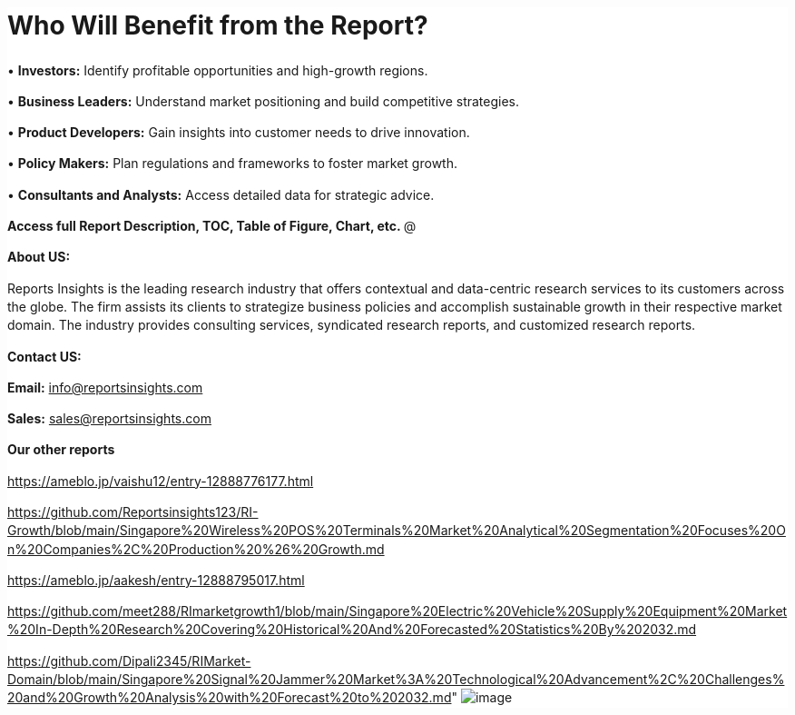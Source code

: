 # <strong>Who Will Benefit from the Report?</strong>

• <strong>Investors:</strong> Identify profitable opportunities and high-growth regions.

• <strong>Business Leaders:</strong> Understand market positioning and build competitive strategies.

• <strong>Product Developers:</strong> Gain insights into customer needs to drive innovation.

• <strong>Policy Makers:</strong> Plan regulations and frameworks to foster market growth.

• <strong>Consultants and Analysts:</strong> Access detailed data for strategic advice.
</ul>
<strong>Access full Report Description, TOC, Table of Figure, Chart, etc. </strong>@  <a href= style=color:#0000ff;></a></font>

<strong><strong>About US</strong>:</strong>

Reports Insights is the leading research industry that offers contextual and data-centric research services to its customers across the globe. The firm assists its clients to strategize business policies and accomplish sustainable growth in their respective market domain. The industry provides consulting services, syndicated research reports, and customized research reports.

<strong>Contact US:</strong>

<p class=""""><b>Email:</b> <a href=mailto:info@reportsinsights.com>info@reportsinsights.com</a></p>
<p class=""""><b>Sales:</b> <a href=mailto:sales@reportsinsights.com>sales@reportsinsights.com</a></p>

<strong>Our other reports</strong>

<a href=https://ameblo.jp/vaishu12/entry-12888776177.html>https://ameblo.jp/vaishu12/entry-12888776177.html</a>

<a href=https://github.com/Reportsinsights123/RI-Growth/blob/main/Singapore%20Wireless%20POS%20Terminals%20Market%20Analytical%20Segmentation%20Focuses%20On%20Companies%2C%20Production%20%26%20Growth.md>https://github.com/Reportsinsights123/RI-Growth/blob/main/Singapore%20Wireless%20POS%20Terminals%20Market%20Analytical%20Segmentation%20Focuses%20On%20Companies%2C%20Production%20%26%20Growth.md</a>

<a href=https://ameblo.jp/aakesh/entry-12888795017.html>https://ameblo.jp/aakesh/entry-12888795017.html</a>

<a href=https://github.com/meet288/RImarketgrowth1/blob/main/Singapore%20Electric%20Vehicle%20Supply%20Equipment%20Market%20In-Depth%20Research%20Covering%20Historical%20And%20Forecasted%20Statistics%20By%202032.md>https://github.com/meet288/RImarketgrowth1/blob/main/Singapore%20Electric%20Vehicle%20Supply%20Equipment%20Market%20In-Depth%20Research%20Covering%20Historical%20And%20Forecasted%20Statistics%20By%202032.md</a>

<a href=https://github.com/Dipali2345/RIMarket-Domain/blob/main/Singapore%20Signal%20Jammer%20Market%3A%20Technological%20Advancement%2C%20Challenges%20and%20Growth%20Analysis%20with%20Forecast%20to%202032.md>https://github.com/Dipali2345/RIMarket-Domain/blob/main/Singapore%20Signal%20Jammer%20Market%3A%20Technological%20Advancement%2C%20Challenges%20and%20Growth%20Analysis%20with%20Forecast%20to%202032.md</a>"
![image](https://github.com/user-attachments/assets/52fdb8c0-3c19-41d3-aebb-22245c87ff43)
